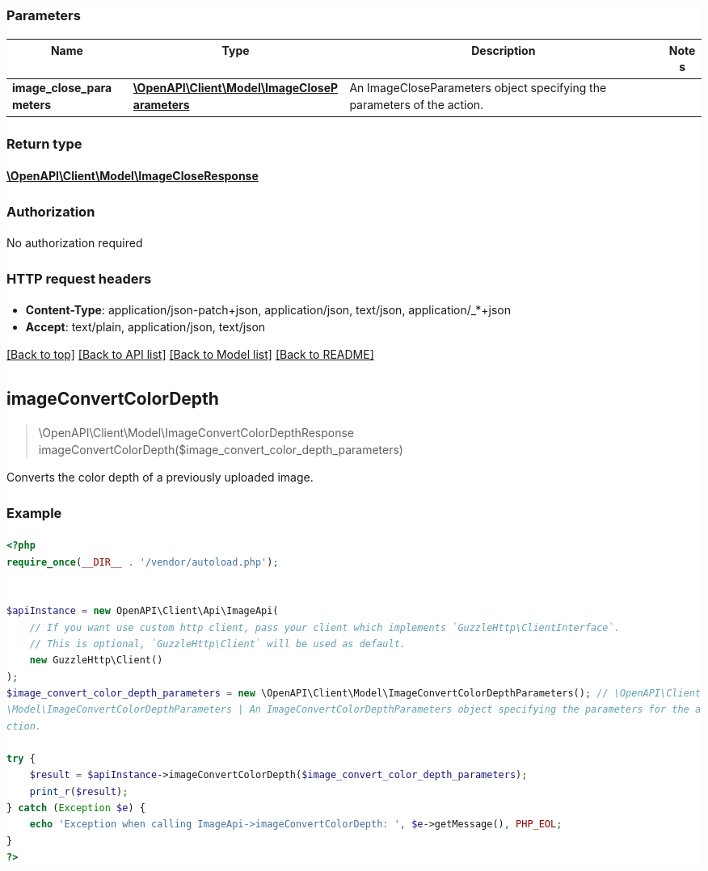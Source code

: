 ### Parameters


Name | Type | Description  | Notes
------------- | ------------- | ------------- | -------------
 **image_close_parameters** | [**\OpenAPI\Client\Model\ImageCloseParameters**](../Model/ImageCloseParameters.md)| An ImageCloseParameters object specifying the parameters of the action. |

### Return type

[**\OpenAPI\Client\Model\ImageCloseResponse**](../Model/ImageCloseResponse.md)

### Authorization

No authorization required

### HTTP request headers

- **Content-Type**: application/json-patch+json, application/json, text/json, application/_*+json
- **Accept**: text/plain, application/json, text/json

[[Back to top]](#) [[Back to API list]](../../README.md#documentation-for-api-endpoints)
[[Back to Model list]](../../README.md#documentation-for-models)
[[Back to README]](../../README.md)


## imageConvertColorDepth

> \OpenAPI\Client\Model\ImageConvertColorDepthResponse imageConvertColorDepth($image_convert_color_depth_parameters)

Converts the color depth of a previously uploaded image.

### Example

```php
<?php
require_once(__DIR__ . '/vendor/autoload.php');


$apiInstance = new OpenAPI\Client\Api\ImageApi(
    // If you want use custom http client, pass your client which implements `GuzzleHttp\ClientInterface`.
    // This is optional, `GuzzleHttp\Client` will be used as default.
    new GuzzleHttp\Client()
);
$image_convert_color_depth_parameters = new \OpenAPI\Client\Model\ImageConvertColorDepthParameters(); // \OpenAPI\Client\Model\ImageConvertColorDepthParameters | An ImageConvertColorDepthParameters object specifying the parameters for the action.

try {
    $result = $apiInstance->imageConvertColorDepth($image_convert_color_depth_parameters);
    print_r($result);
} catch (Exception $e) {
    echo 'Exception when calling ImageApi->imageConvertColorDepth: ', $e->getMessage(), PHP_EOL;
}
?>
```
